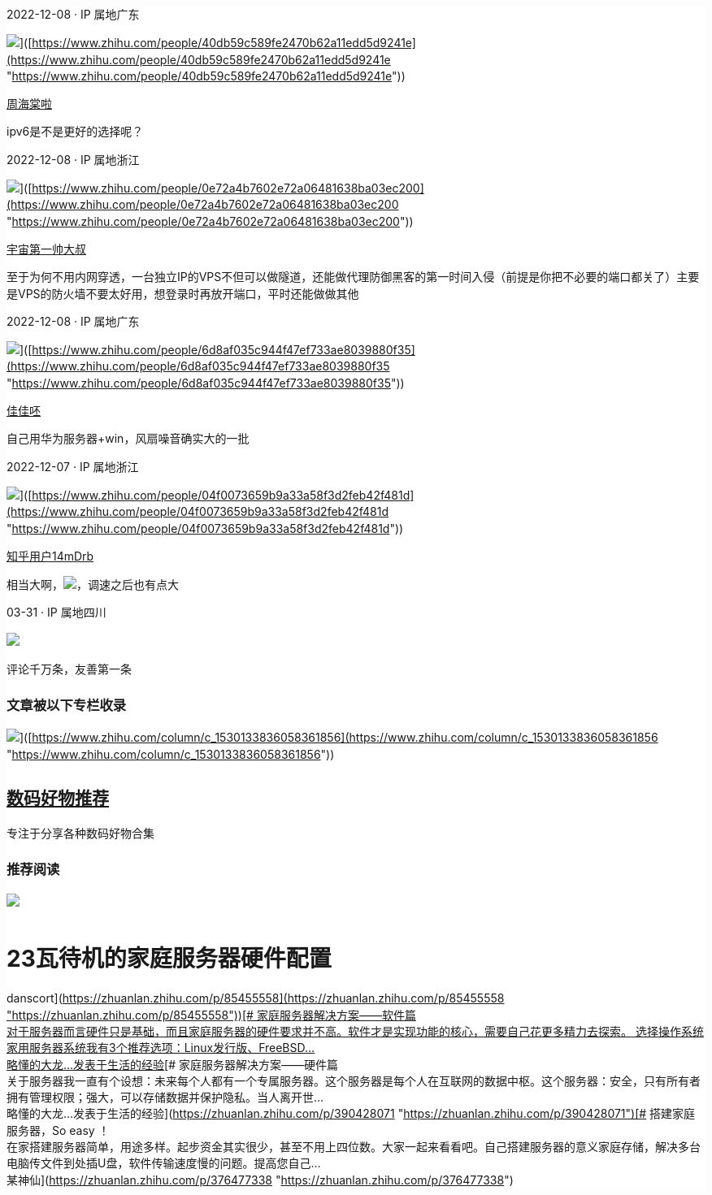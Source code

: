 2022-12-08 · IP 属地广东

![](file://E:/notes/joplin/resources/5e34a50076b3494cabbd8e0297c4464d.jpg?t=1686132259196)]([https://www.zhihu.com/people/40db59c589fe2470b62a11edd5d9241e](https://www.zhihu.com/people/40db59c589fe2470b62a11edd5d9241e "https://www.zhihu.com/people/40db59c589fe2470b62a11edd5d9241e"))

[周海棠啦](https://www.zhihu.com/people/40db59c589fe2470b62a11edd5d9241e "https://www.zhihu.com/people/40db59c589fe2470b62a11edd5d9241e")

ipv6是不是更好的选择呢？

2022-12-08 · IP 属地浙江

![](file://E:/notes/joplin/resources/050665da77d5435c951ad6ee330e7c66.jpg?t=1686132259437)]([https://www.zhihu.com/people/0e72a4b7602e72a06481638ba03ec200](https://www.zhihu.com/people/0e72a4b7602e72a06481638ba03ec200 "https://www.zhihu.com/people/0e72a4b7602e72a06481638ba03ec200"))

[宇宙第一帅大叔](https://www.zhihu.com/people/0e72a4b7602e72a06481638ba03ec200 "https://www.zhihu.com/people/0e72a4b7602e72a06481638ba03ec200")

至于为何不用内网穿透，一台独立IP的VPS不但可以做隧道，还能做代理防御黑客的第一时间入侵（前提是你把不必要的端口都关了）主要是VPS的防火墙不要太好用，想登录时再放开端口，平时还能做做其他

2022-12-08 · IP 属地广东

![](file://E:/notes/joplin/resources/d18d370822a942808415eadc026d9d9f.jpg?t=1686132260455)]([https://www.zhihu.com/people/6d8af035c944f47ef733ae8039880f35](https://www.zhihu.com/people/6d8af035c944f47ef733ae8039880f35 "https://www.zhihu.com/people/6d8af035c944f47ef733ae8039880f35"))

[佳佳呸](https://www.zhihu.com/people/6d8af035c944f47ef733ae8039880f35 "https://www.zhihu.com/people/6d8af035c944f47ef733ae8039880f35")

自己用华为服务器+win，风扇噪音确实大的一批

2022-12-07 · IP 属地浙江

![](file://E:/notes/joplin/resources/ef5e15373ae94b97bbb664645e0b7e59.jpg?t=1686132258574)]([https://www.zhihu.com/people/04f0073659b9a33a58f3d2feb42f481d](https://www.zhihu.com/people/04f0073659b9a33a58f3d2feb42f481d "https://www.zhihu.com/people/04f0073659b9a33a58f3d2feb42f481d"))

[知乎用户14mDrb](https://www.zhihu.com/people/04f0073659b9a33a58f3d2feb42f481d "https://www.zhihu.com/people/04f0073659b9a33a58f3d2feb42f481d")

相当大啊，![](file://E:/notes/joplin/resources/4800273f070a4d3f96d70167f4c7ca0e.png?t=1686132258684)，调速之后也有点大

03-31 · IP 属地四川

![](file://E:/notes/joplin/resources/0ee941f958ae4c40a6b6e7edc0d9b35e.png?t=1686132255147)

评论千万条，友善第一条

### 文章被以下专栏收录

![](file://E:/notes/joplin/resources/755acfbdd0f546c39abb5ba016e4dd0c.jpg?t=1686132260654)]([https://www.zhihu.com/column/c_1530133836058361856](https://www.zhihu.com/column/c_1530133836058361856 "https://www.zhihu.com/column/c_1530133836058361856"))

## [数码好物推荐](https://www.zhihu.com/column/c_1530133836058361856 "https://www.zhihu.com/column/c_1530133836058361856")

专注于分享各种数码好物合集

### 推荐阅读

![](file://E:/notes/joplin/resources/0ba7ab37fe064ed7813ffeb2deb6c444.png?t=1686132259848)  
# 23瓦待机的家庭服务器硬件配置  
danscort]([https://zhuanlan.zhihu.com/p/85455558](https://zhuanlan.zhihu.com/p/85455558 "https://zhuanlan.zhihu.com/p/85455558"))[# 家庭服务器解决方案——软件篇  
对于服务器而言硬件只是基础，而且家庭服务器的硬件要求并不高。软件才是实现功能的核心，需要自己花更多精力去探索。 选择操作系统 家用服务器系统我有3个推荐选项：Linux发行版、FreeBSD…  
略懂的大龙...发表于生活的经验](https://zhuanlan.zhihu.com/p/391562924 "https://zhuanlan.zhihu.com/p/391562924")[# 家庭服务器解决方案——硬件篇  
关于服务器我一直有个设想：未来每个人都有一个专属服务器。这个服务器是每个人在互联网的数据中枢。这个服务器：安全，只有所有者拥有管理权限；强大，可以存储数据并保护隐私。当人离开世…  
略懂的大龙...发表于生活的经验](https://zhuanlan.zhihu.com/p/390428071 "https://zhuanlan.zhihu.com/p/390428071")[# 搭建家庭服务器，So easy ！  
在家搭建服务器简单，用途多样。起步资金其实很少，甚至不用上四位数。大家一起来看看吧。自己搭建服务器的意义家庭存储，解决多台电脑传文件到处插U盘，软件传输速度慢的问题。提高您自己…  
某神仙](https://zhuanlan.zhihu.com/p/376477338 "https://zhuanlan.zhihu.com/p/376477338")